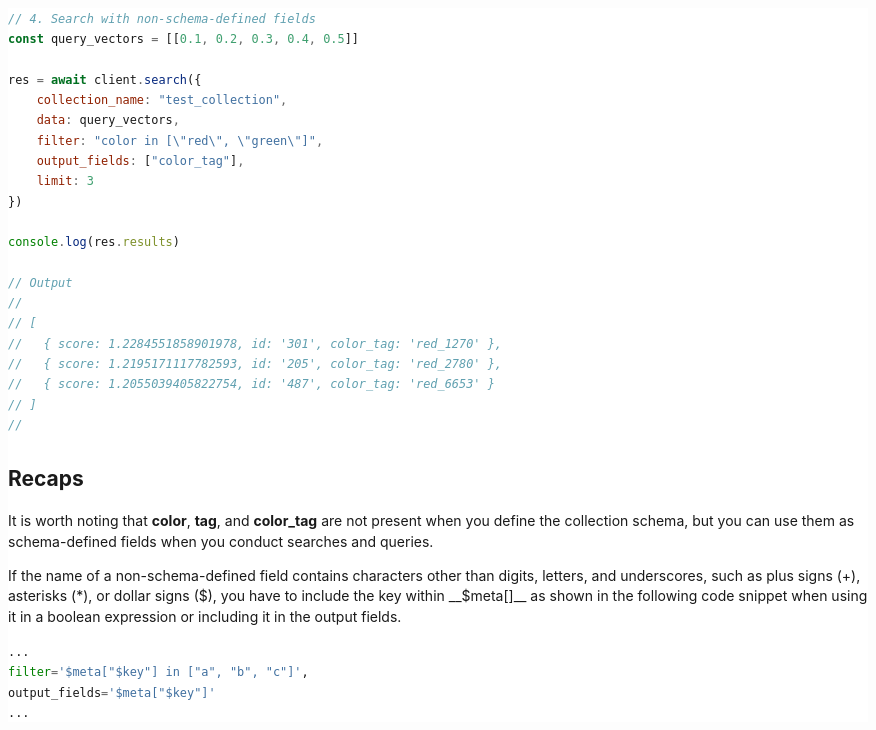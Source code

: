 ```javascript
// 4. Search with non-schema-defined fields
const query_vectors = [[0.1, 0.2, 0.3, 0.4, 0.5]]

res = await client.search({
    collection_name: "test_collection",
    data: query_vectors,
    filter: "color in [\"red\", \"green\"]",
    output_fields: ["color_tag"],
    limit: 3
})

console.log(res.results)

// Output
// 
// [
//   { score: 1.2284551858901978, id: '301', color_tag: 'red_1270' },
//   { score: 1.2195171117782593, id: '205', color_tag: 'red_2780' },
//   { score: 1.2055039405822754, id: '487', color_tag: 'red_6653' }
// ]
// 
```

## Recaps

It is worth noting that __color__, __tag__, and __color_tag__ are not present when you define the collection schema, but you can use them as schema-defined fields when you conduct searches and queries.

If the name of a non-schema-defined field contains characters other than digits, letters, and underscores, such as plus signs (+), asterisks (*), or dollar signs ($), you have to include the key within __$meta[]__ as shown in the following code snippet when using it in a boolean expression or including it in the output fields.

```python
... 
filter='$meta["$key"] in ["a", "b", "c"]', 
output_fields='$meta["$key"]'  
...
```
